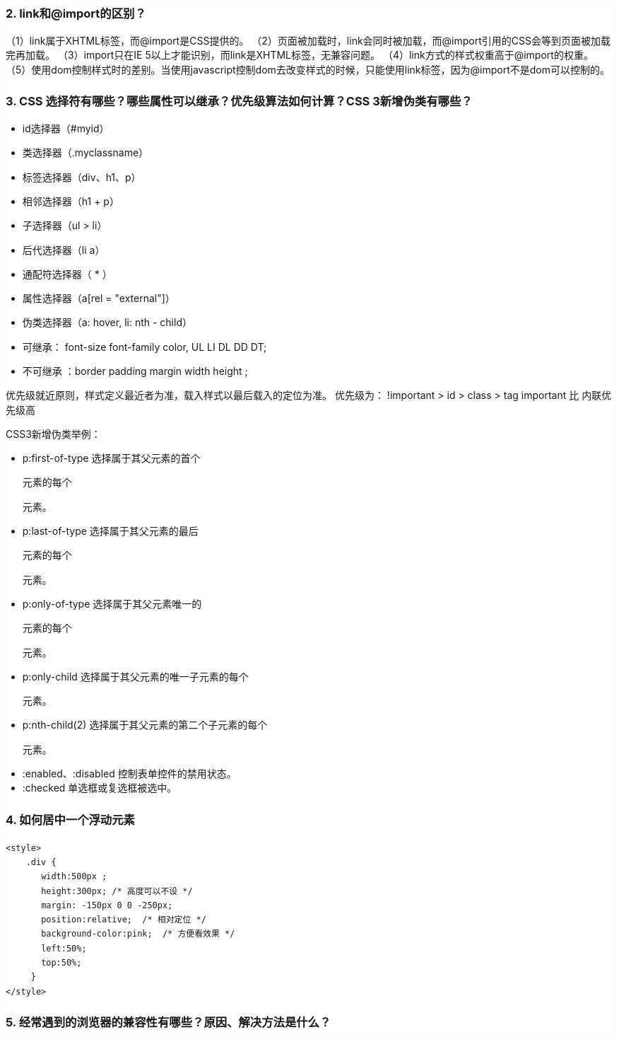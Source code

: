 ### 2. link和@import的区别？
（1）link属于XHTML标签，而@import是CSS提供的。
（2）页面被加载时，link会同时被加载，而@import引用的CSS会等到页面被加载完再加载。
（3）import只在IE 5以上才能识别，而link是XHTML标签，无兼容问题。
（4）link方式的样式权重高于@import的权重。
（5）使用dom控制样式时的差别。当使用javascript控制dom去改变样式的时候，只能使用link标签，因为@import不是dom可以控制的。

### 3. CSS 选择符有哪些？哪些属性可以继承？优先级算法如何计算？CSS 3新增伪类有哪些？
- id选择器（#myid）
- 类选择器（.myclassname）
- 标签选择器（div、h1、p）
- 相邻选择器（h1 + p）
- 子选择器（ul > li）
- 后代选择器（li a）
- 通配符选择器（ * ）
- 属性选择器（a[rel = "external"]）
- 伪类选择器（a: hover, li: nth - child）

- 可继承： font-size font-family color, UL LI DL DD DT;
- 不可继承 ：border padding margin width height ;

优先级就近原则，样式定义最近者为准，载入样式以最后载入的定位为准。
优先级为：
     !important >  id > class > tag
     important 比 内联优先级高

CSS3新增伪类举例：
- p:first-of-type 选择属于其父元素的首个<p>元素的每个<p>元素。
- p:last-of-type  选择属于其父元素的最后<p>元素的每个<p>元素。
- p:only-of-type  选择属于其父元素唯一的<p>元素的每个<p>元素。
- p:only-child    选择属于其父元素的唯一子元素的每个<p>元素。
- p:nth-child(2)  选择属于其父元素的第二个子元素的每个<p>元素。
- :enabled、:disabled 控制表单控件的禁用状态。
- :checked  单选框或复选框被选中。

### 4. 如何居中一个浮动元素

```
<style>
	.div {
	   width:500px ;
	   height:300px; /* 高度可以不设 */
	   margin: -150px 0 0 -250px;
	   position:relative;  /* 相对定位 */
	   background-color:pink;  /* 方便看效果 */
	   left:50%;
	   top:50%;
	 }
</style>
```

### 5. 经常遇到的浏览器的兼容性有哪些？原因、解决方法是什么？
